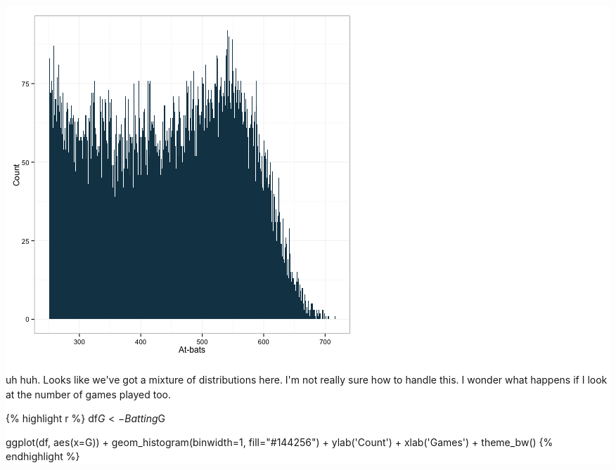 ![center](/../images/baseball/unnamed-chunk-5.png) 

uh huh.  Looks like we've got a mixture of distributions here.  I'm not really sure how to handle this.  I wonder what happens if I look at the number of games played too.


{% highlight r %}
df$G <- Batting$G

ggplot(df, aes(x=G)) + 
  geom_histogram(binwidth=1, fill="#144256") +
    ylab('Count') + xlab('Games') +
  theme_bw()
{% endhighlight %}
